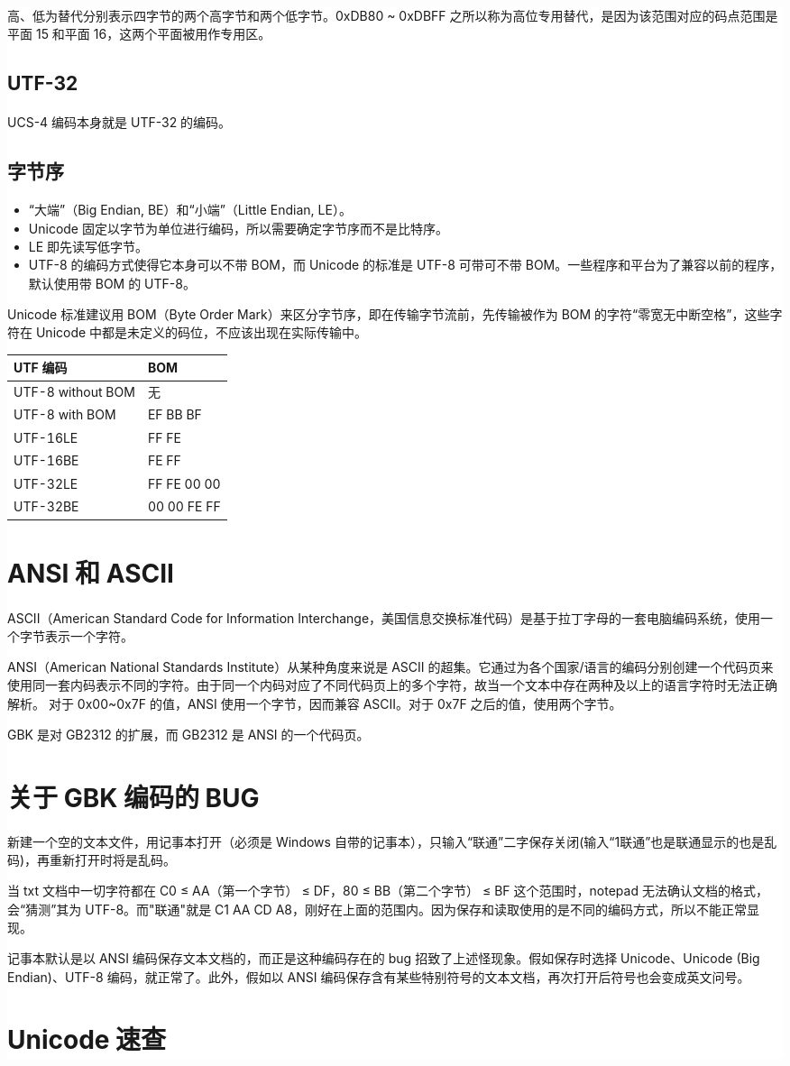 高、低为替代分别表示四字节的两个高字节和两个低字节。0xDB80 ~ 0xDBFF 之所以称为高位专用替代，是因为该范围对应的码点范围是平面 15 和平面 16，这两个平面被用作专用区。

## UTF-32

UCS-4 编码本身就是 UTF-32 的编码。


## 字节序

- “大端”（Big Endian, BE）和“小端”（Little Endian, LE）。
-  Unicode 固定以字节为单位进行编码，所以需要确定字节序而不是比特序。
-  LE 即先读写低字节。
-  UTF-8 的编码方式使得它本身可以不带 BOM，而 Unicode 的标准是 UTF-8 可带可不带 BOM。一些程序和平台为了兼容以前的程序，默认使用带 BOM 的 UTF-8。

Unicode 标准建议用 BOM（Byte Order Mark）来区分字节序，即在传输字节流前，先传输被作为 BOM 的字符“零宽无中断空格”，这些字符在 Unicode 中都是未定义的码位，不应该出现在实际传输中。

|UTF 编码         |BOM        |
|:----------------|:----------|
|UTF-8 without BOM|无         |
|UTF-8 with BOM   |EF BB BF   |
|UTF-16LE         |FF FE      |
|UTF-16BE         |FE FF      |
|UTF-32LE         |FF FE 00 00|
|UTF-32BE         |00 00 FE FF|


# ANSI 和 ASCII

ASCII（American Standard Code for Information Interchange，美国信息交换标准代码）是基于拉丁字母的一套电脑编码系统，使用一个字节表示一个字符。

ANSI（American National Standards Institute）从某种角度来说是 ASCII 的超集。它通过为各个国家/语言的编码分别创建一个代码页来使用同一套内码表示不同的字符。由于同一个内码对应了不同代码页上的多个字符，故当一个文本中存在两种及以上的语言字符时无法正确解析。
对于 0x00~0x7F 的值，ANSI 使用一个字节，因而兼容 ASCII。对于 0x7F 之后的值，使用两个字节。

GBK 是对 GB2312 的扩展，而 GB2312 是 ANSI 的一个代码页。

# 关于 GBK 编码的 BUG

新建一个空的文本文件，用记事本打开（必须是 Windows 自带的记事本），只输入“联通”二字保存关闭(输入“1联通”也是联通显示的也是乱码)，再重新打开时将是乱码。

当 txt 文档中一切字符都在 C0 ≤ AA（第一个字节） ≤ DF，80 ≤ BB（第二个字节） ≤ BF 这个范围时，notepad 无法确认文档的格式，会“猜测”其为 UTF-8。而"联通"就是 C1 AA CD A8，刚好在上面的范围内。因为保存和读取使用的是不同的编码方式，所以不能正常显现。

记事本默认是以 ANSI 编码保存文本文档的，而正是这种编码存在的 bug 招致了上述怪现象。假如保存时选择 Unicode、Unicode (Big Endian)、UTF-8 编码，就正常了。此外，假如以 ANSI 编码保存含有某些特别符号的文本文档，再次打开后符号也会变成英文问号。

# Unicode 速查
